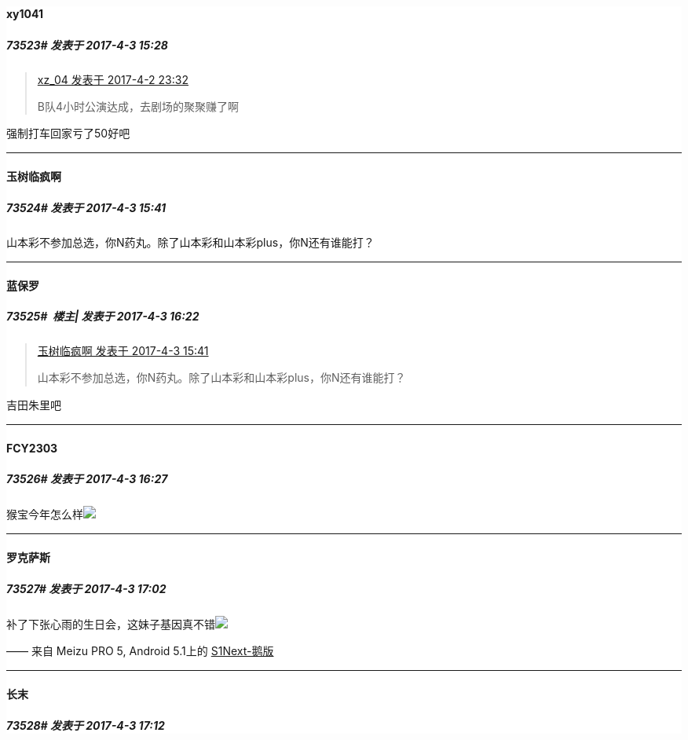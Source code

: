 ####  xy1041  
##### 73523#       发表于 2017-4-3 15:28


<blockquote><a href="httphttps://bbs.saraba1st.com/2b/forum.php?mod=redirect&amp;goto=findpost&amp;pid=35564598&amp;ptid=1105387" target="_blank">xz_04 发表于 2017-4-2 23:32</a>

B队4小时公演达成，去剧场的聚聚赚了啊</blockquote>
强制打车回家亏了50好吧


*****

####  玉树临疯啊  
##### 73524#       发表于 2017-4-3 15:41


山本彩不参加总选，你N药丸。除了山本彩和山本彩plus，你N还有谁能打？


*****

####  蓝保罗  
##### 73525#         楼主| 发表于 2017-4-3 16:22


<blockquote><a href="httphttps://bbs.saraba1st.com/2b/forum.php?mod=redirect&amp;goto=findpost&amp;pid=35568558&amp;ptid=1105387" target="_blank">玉树临疯啊 发表于 2017-4-3 15:41</a>

山本彩不参加总选，你N药丸。除了山本彩和山本彩plus，你N还有谁能打？</blockquote>
吉田朱里吧


*****

####  FCY2303  
##### 73526#       发表于 2017-4-3 16:27


猴宝今年怎么样<img src="https://static.saraba1st.com/image/smiley/flash/136.gif" referrerpolicy="no-referrer">


*****

####  罗克萨斯  
##### 73527#       发表于 2017-4-3 17:02


补了下张心雨的生日会，这妹子基因真不错<img src="https://static.saraba1st.com/image/smiley/face/49.gif" referrerpolicy="no-referrer">

—— 来自 Meizu PRO 5, Android 5.1上的 [S1Next-鹅版](http://www.coolapk.com/apk/me.ykrank.s1next)


*****

####  长末  
##### 73528#       发表于 2017-4-3 17:12
